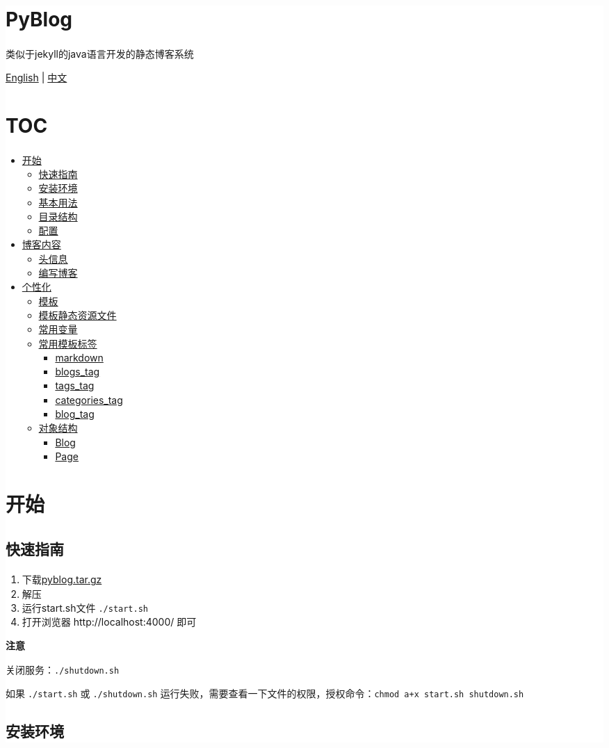 # PyBlog

类似于jekyll的java语言开发的静态博客系统

[English](https://github.com/tomoya92/pyblog/blob/master/README.md) | [中文](https://github.com/tomoya92/pyblog/blob/master/README_CN.md)

# TOC

- [开始](#开始)
    - [快速指南](#快速指南)
    - [安装环境](#安装环境)
    - [基本用法](#基本用法)
    - [目录结构](#目录结构)
	- [配置](#配置)
- [博客内容](#博客内容)
    - [头信息](#头信息)
	- [编写博客](#编写博客)
- [个性化](#个性化)
    - [模板](#模板)
    - [模板静态资源文件](#模板静态资源文件)
    - [常用变量](#常用变量)
    - [常用模板标签](#常用模板标签)
        - [markdown](#markdown)
        - [blogs_tag](#blogs_tag)
        - [tags_tag](#tags_tag)
        - [categories_tag](#categories_tag)
        - [blog_tag](#blog_tag)
    - [对象结构](#对象结构)
        - [Blog](#blog)
        - [Page](#page)

# 开始

## 快速指南

1. 下载[pyblog.tar.gz](https://github.com/tomoya92/pyblog/releases/tag/0.0.1)
2. 解压
3. 运行start.sh文件 `./start.sh`
4. 打开浏览器 http://localhost:4000/ 即可

**注意**

关闭服务：`./shutdown.sh`

如果 `./start.sh` 或 `./shutdown.sh` 运行失败，需要查看一下文件的权限，授权命令：`chmod a+x start.sh shutdown.sh`

## 安装环境
